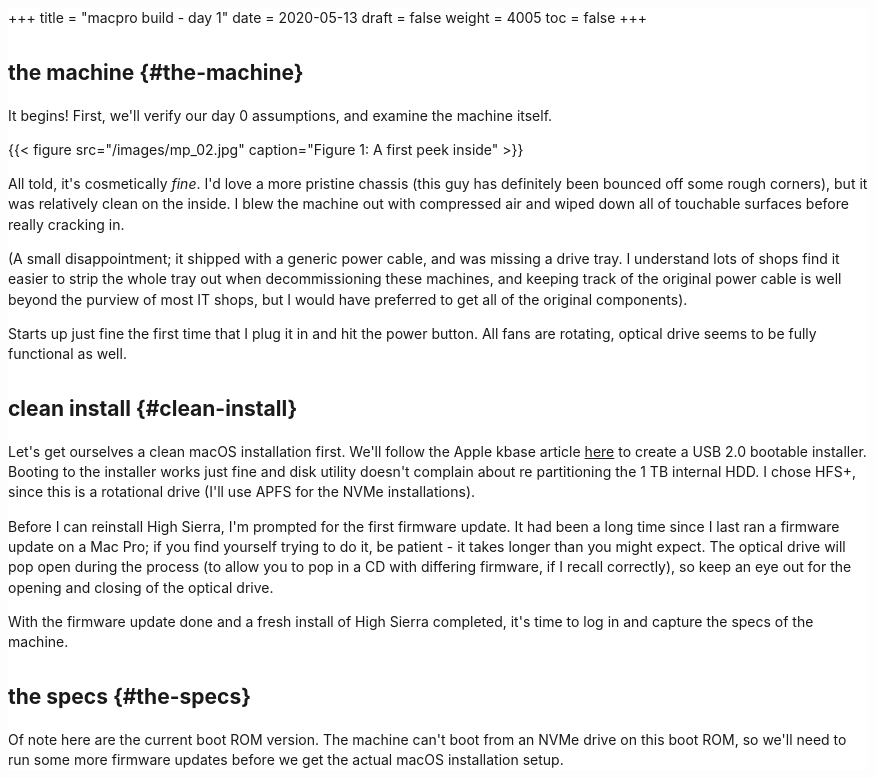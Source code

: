 +++
title = "macpro build - day 1"
date = 2020-05-13
draft = false
weight = 4005
toc = false
+++

## the machine {#the-machine}

It begins!  First, we'll verify our day 0 assumptions, and examine the machine
itself.

{{< figure src="/images/mp_02.jpg" caption="Figure 1: A first peek inside" >}}

All told, it's cosmetically _fine_.  I'd love a more pristine chassis (this guy
has definitely been bounced off some rough corners), but it was
relatively clean on the inside.  I blew the machine out with compressed air and
wiped down all of touchable surfaces before really cracking in.

(A small disappointment; it shipped with a generic power cable, and was missing
a drive tray.  I understand lots of shops find it easier to strip the whole tray
out when decommissioning these machines, and keeping track of the original power
cable is well beyond the purview of most IT shops, but I would have preferred to
get all of the original components).

Starts up just fine the first time that I plug it in and hit the power
button. All fans are rotating, optical drive seems to be fully functional as
well.


## clean install {#clean-install}

Let's get ourselves a clean macOS installation first.  We'll follow the Apple
kbase article [here](https://support.apple.com/en-us/HT201372) to create a USB 2.0 bootable installer.  Booting to the
installer works just fine and disk utility doesn't complain about re
partitioning the 1 TB internal HDD.  I chose HFS+, since this is a rotational
drive (I'll use APFS for the NVMe installations).

Before I can reinstall High Sierra, I'm prompted for the first firmware update.
It had been a long time since I last ran a firmware update on a Mac Pro; if you
find yourself trying to do it, be patient -  it takes longer than you might
expect.  The optical drive will pop open during the process (to allow you to pop
in a CD with differing firmware, if I recall correctly), so keep an eye out for
the opening and closing of the optical drive.

With the firmware update done and a fresh install of High Sierra completed, it's
time to log in and capture the specs of the machine.


## the specs {#the-specs}

Of note here are the current boot ROM version.  The machine can't boot from an
NVMe drive on this boot ROM, so we'll need to run some more firmware updates
before we get the actual macOS installation setup.
